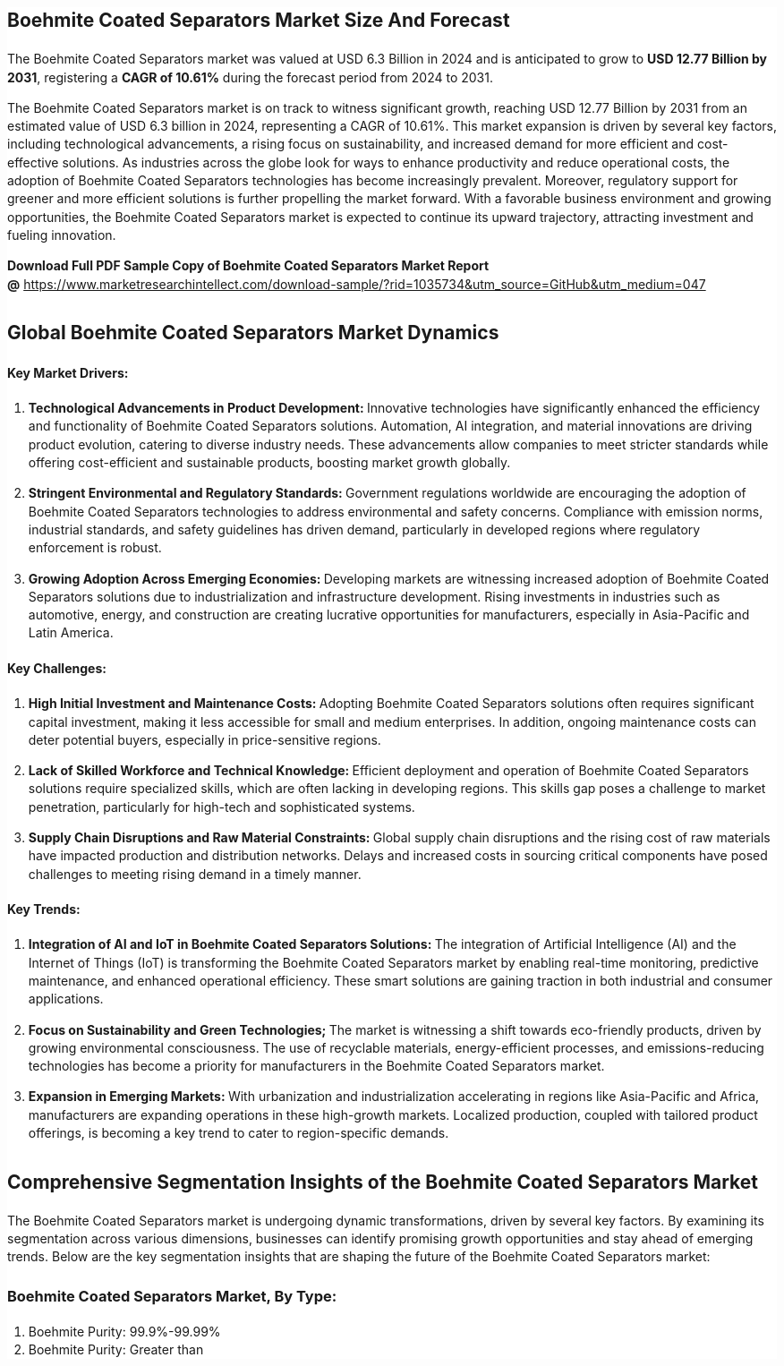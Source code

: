 <h2>Boehmite Coated Separators Market Size And Forecast</h2><p>The Boehmite Coated Separators market was valued at USD 6.3 Billion in 2024 and is anticipated to grow to <strong>USD 12.77 Billion by 2031</strong>, registering a <strong>CAGR of 10.61%</strong> during the forecast period from 2024 to 2031.</p><p>The Boehmite Coated Separators market is on track to witness significant growth, reaching USD 12.77 Billion by 2031 from an estimated value of USD 6.3 billion in 2024, representing a CAGR of 10.61%. This market expansion is driven by several key factors, including technological advancements, a rising focus on sustainability, and increased demand for more efficient and cost-effective solutions. As industries across the globe look for ways to enhance productivity and reduce operational costs, the adoption of Boehmite Coated Separators technologies has become increasingly prevalent. Moreover, regulatory support for greener and more efficient solutions is further propelling the market forward. With a favorable business environment and growing opportunities, the Boehmite Coated Separators market is expected to continue its upward trajectory, attracting investment and fueling innovation.</p><p><strong>Download Full PDF Sample Copy of Boehmite Coated Separators Market Report @</strong>&nbsp;<a href="https://www.marketresearchintellect.com/download-sample/?rid=1035734&amp;utm_source=GitHub&amp;utm_medium=047">https://www.marketresearchintellect.com/download-sample/?rid=1035734&amp;utm_source=GitHub&amp;utm_medium=047</a></p><h2>Global Boehmite Coated Separators Market Dynamics</h2><h4><strong>Key Market Drivers:</strong></h4><ol><li><p><strong>Technological Advancements in Product Development:&nbsp;</strong>Innovative technologies have significantly enhanced the efficiency and functionality of Boehmite Coated Separators solutions. Automation, AI integration, and material innovations are driving product evolution, catering to diverse industry needs. These advancements allow companies to meet stricter standards while offering cost-efficient and sustainable products, boosting market growth globally.</p></li><li><p><strong>Stringent Environmental and Regulatory Standards:&nbsp;</strong>Government regulations worldwide are encouraging the adoption of Boehmite Coated Separators technologies to address environmental and safety concerns. Compliance with emission norms, industrial standards, and safety guidelines has driven demand, particularly in developed regions where regulatory enforcement is robust.</p></li><li><p><strong>Growing Adoption Across Emerging Economies:&nbsp;</strong>Developing markets are witnessing increased adoption of Boehmite Coated Separators solutions due to industrialization and infrastructure development. Rising investments in industries such as automotive, energy, and construction are creating lucrative opportunities for manufacturers, especially in Asia-Pacific and Latin America.</p></li></ol><h4><strong>Key Challenges:</strong></h4><ol><li><p><strong>High Initial Investment and Maintenance Costs:&nbsp;</strong>Adopting Boehmite Coated Separators solutions often requires significant capital investment, making it less accessible for small and medium enterprises. In addition, ongoing maintenance costs can deter potential buyers, especially in price-sensitive regions.</p></li><li><p><strong>Lack of Skilled Workforce and Technical Knowledge:&nbsp;</strong>Efficient deployment and operation of Boehmite Coated Separators solutions require specialized skills, which are often lacking in developing regions. This skills gap poses a challenge to market penetration, particularly for high-tech and sophisticated systems.</p></li><li><p><strong>Supply Chain Disruptions and Raw Material Constraints:&nbsp;</strong>Global supply chain disruptions and the rising cost of raw materials have impacted production and distribution networks. Delays and increased costs in sourcing critical components have posed challenges to meeting rising demand in a timely manner.</p></li></ol><h4><strong>Key Trends:</strong></h4><ol><li><p><strong>Integration of AI and IoT in Boehmite Coated Separators Solutions:&nbsp;</strong>The integration of Artificial Intelligence (AI) and the Internet of Things (IoT) is transforming the Boehmite Coated Separators market by enabling real-time monitoring, predictive maintenance, and enhanced operational efficiency. These smart solutions are gaining traction in both industrial and consumer applications.</p></li><li><p><strong>Focus on Sustainability and Green Technologies;&nbsp;</strong>The market is witnessing a shift towards eco-friendly products, driven by growing environmental consciousness. The use of recyclable materials, energy-efficient processes, and emissions-reducing technologies has become a priority for manufacturers in the Boehmite Coated Separators market.</p></li><li><p><strong>Expansion in Emerging Markets:&nbsp;</strong>With urbanization and industrialization accelerating in regions like Asia-Pacific and Africa, manufacturers are expanding operations in these high-growth markets. Localized production, coupled with tailored product offerings, is becoming a key trend to cater to region-specific demands.</p></li></ol><div class="article-main__content" data-test-id="publishing-text-block"><h2>Comprehensive Segmentation Insights of the Boehmite Coated Separators Market</h2><p>The Boehmite Coated Separators market is undergoing dynamic transformations, driven by several key factors. By examining its segmentation across various dimensions, businesses can identify promising growth opportunities and stay ahead of emerging trends. Below are the key segmentation insights that are shaping the future of the Boehmite Coated Separators market:</p><h3><strong>Boehmite Coated Separators Market, By Type:<br /></strong></h3><ol><li>Boehmite Purity: 99.9%-99.99%<li> Boehmite Purity: Greater than